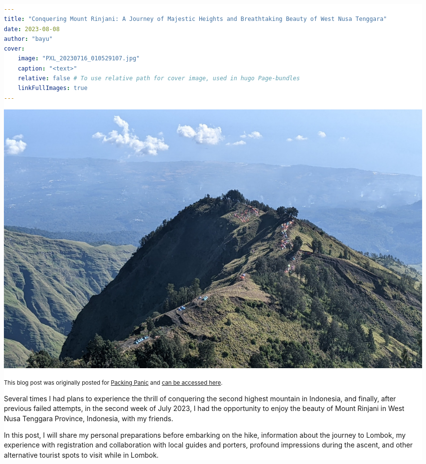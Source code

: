 ```yaml
---
title: "Conquering Mount Rinjani: A Journey of Majestic Heights and Breathtaking Beauty of West Nusa Tenggara"
date: 2023-08-08
author: "bayu"
cover:
    image: "PXL_20230716_010529107.jpg"
    caption: "<text>"
    relative: false # To use relative path for cover image, used in hugo Page-bundles
    linkFullImages: true
---
```


![PXL_20230716_010529107.jpg](PXL_20230716_010529107.jpg)

<small>This blog post was originally posted for [Packing Panic](https://packingpanic.com) and [can be accessed here](https://blog.packingpanic.com/posts/rinjani/).</small>

Several times I had plans to experience the thrill of conquering the second highest mountain in Indonesia, and finally, after previous failed attempts, in the second week of July 2023, I had the opportunity to enjoy the beauty of Mount Rinjani in West Nusa Tenggara Province, Indonesia, with my friends.

In this post, I will share my personal preparations before embarking on the hike, information about the journey to Lombok, my experience with registration and collaboration with local guides and porters, profound impressions during the ascent, and other alternative tourist spots to visit while in Lombok.
